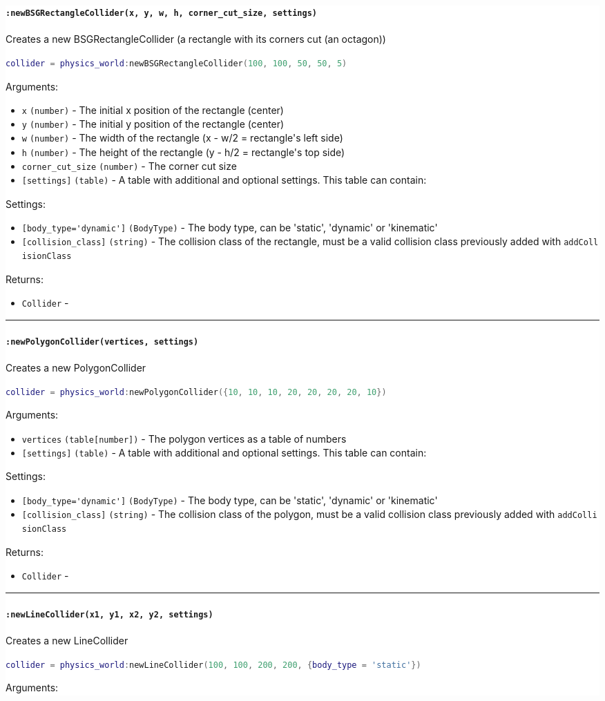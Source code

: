 
#### `:newBSGRectangleCollider(x, y, w, h, corner_cut_size, settings)`

Creates a new BSGRectangleCollider (a rectangle with its corners cut (an octagon))

```lua
collider = physics_world:newBSGRectangleCollider(100, 100, 50, 50, 5)
```
Arguments:

- `x` `(number)` - The initial x position of the rectangle (center)
- `y` `(number)` - The initial y position of the rectangle (center)
- `w` `(number)` - The width of the rectangle (x - w/2 = rectangle's left side)
- `h` `(number)` - The height of the rectangle (y - h/2 = rectangle's top side)
- `corner_cut_size` `(number)` - The corner cut size
- `[settings]` `(table)` - A table with additional and optional settings. This table can contain:

Settings:

- `[body_type='dynamic']` `(BodyType)` - The body type, can be 'static', 'dynamic' or 'kinematic'
- `[collision_class]` `(string)` - The collision class of the rectangle, must be a valid collision class previously added with `addCollisionClass`

Returns:

- `Collider` - 

---

#### `:newPolygonCollider(vertices, settings)`

Creates a new PolygonCollider

```lua
collider = physics_world:newPolygonCollider({10, 10, 10, 20, 20, 20, 20, 10})
```
Arguments:

- `vertices` `(table[number])` - The polygon vertices as a table of numbers
- `[settings]` `(table)` - A table with additional and optional settings. This table can contain:

Settings:

- `[body_type='dynamic']` `(BodyType)` - The body type, can be 'static', 'dynamic' or 'kinematic'
- `[collision_class]` `(string)` - The collision class of the polygon, must be a valid collision class previously added with `addCollisionClass`

Returns:

- `Collider` - 

---

#### `:newLineCollider(x1, y1, x2, y2, settings)`

Creates a new LineCollider

```lua
collider = physics_world:newLineCollider(100, 100, 200, 200, {body_type = 'static'})
```
Arguments:
